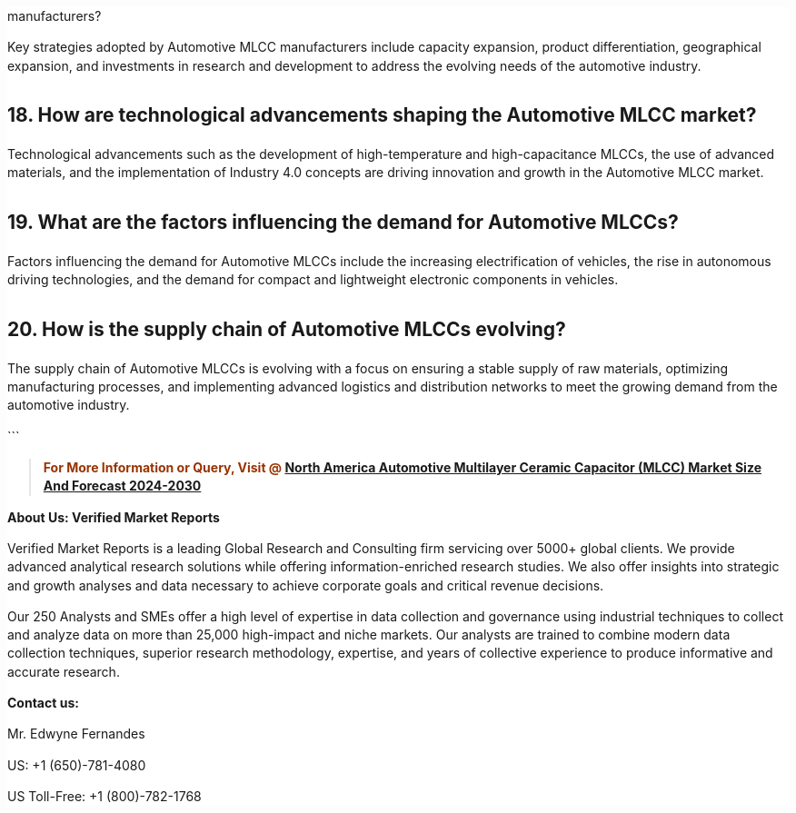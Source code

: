 manufacturers?</div><div></h2><p>Key strategies adopted by Automotive MLCC manufacturers include capacity expansion, product differentiation, geographical expansion, and investments in research and development to address the evolving needs of the automotive industry.</p><h2>18. How are technological advancements shaping the Automotive MLCC market?</div><div></h2><p>Technological advancements such as the development of high-temperature and high-capacitance MLCCs, the use of advanced materials, and the implementation of Industry 4.0 concepts are driving innovation and growth in the Automotive MLCC market.</p><h2>19. What are the factors influencing the demand for Automotive MLCCs?</div><div></h2><p>Factors influencing the demand for Automotive MLCCs include the increasing electrification of vehicles, the rise in autonomous driving technologies, and the demand for compact and lightweight electronic components in vehicles.</p><h2>20. How is the supply chain of Automotive MLCCs evolving?</div><div></h2><p>The supply chain of Automotive MLCCs is evolving with a focus on ensuring a stable supply of raw materials, optimizing manufacturing processes, and implementing advanced logistics and distribution networks to meet the growing demand from the automotive industry.</p></body></html>```</p><blockquote><p><span style="color: #993300;"><strong>For More Information or Query, Visit @ <a href="https://www.verifiedmarketreports.com/product/global-automotive-multilayer-ceramic-capacitor-mlcc-market-2019-by-manufacturers-regions-type-and-application-forecast-to-2024/">North America Automotive Multilayer Ceramic Capacitor (MLCC) Market Size And Forecast 2024-2030</a></strong></span></p></blockquote><p><strong>About Us: Verified Market Reports</strong></p><p>Verified Market Reports is a leading Global Research and Consulting firm servicing over 5000+ global clients. We provide advanced analytical research solutions while offering information-enriched research studies. We also offer insights into strategic and growth analyses and data necessary to achieve corporate goals and critical revenue decisions.</p><p>Our 250 Analysts and SMEs offer a high level of expertise in data collection and governance using industrial techniques to collect and analyze data on more than 25,000 high-impact and niche markets. Our analysts are trained to combine modern data collection techniques, superior research methodology, expertise, and years of collective experience to produce informative and accurate research.</p><p><strong>Contact us:</strong></p><p>Mr. Edwyne Fernandes</p><p>US: +1 (650)-781-4080</p><p>US Toll-Free: +1 (800)-782-1768</p>
